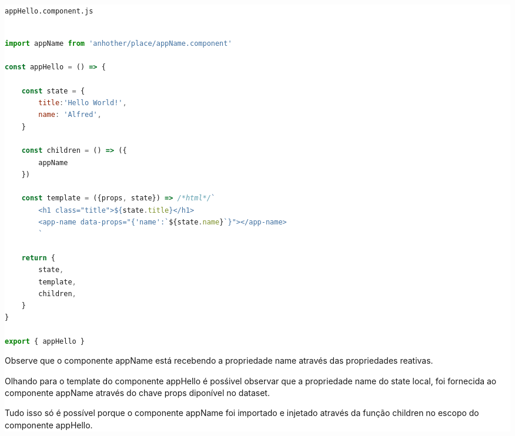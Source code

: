 `appHello.component.js`


```javascript

import appName from 'anhother/place/appName.component'

const appHello = () => {

    const state = {
        title:'Hello World!',
        name: 'Alfred',
    }

    const children = () => ({
        appName
    })

    const template = ({props, state}) => /*html*/`
        <h1 class="title">${state.title}</h1>
        <app-name data-props="{'name':`${state.name}`}"></app-name>
        `

    return {
        state,
        template,
        children,
    }
}

export { appHello }

```

Observe que o componente appName está recebendo a propriedade name através das propriedades reativas. 

Olhando para o template do componente appHello é posśivel observar que a propriedade name do state local, foi fornecida ao componente appName através do chave props diponível no dataset. 

Tudo isso só é possível porque o componente appName foi importado e injetado através da função children no escopo do componente appHello.